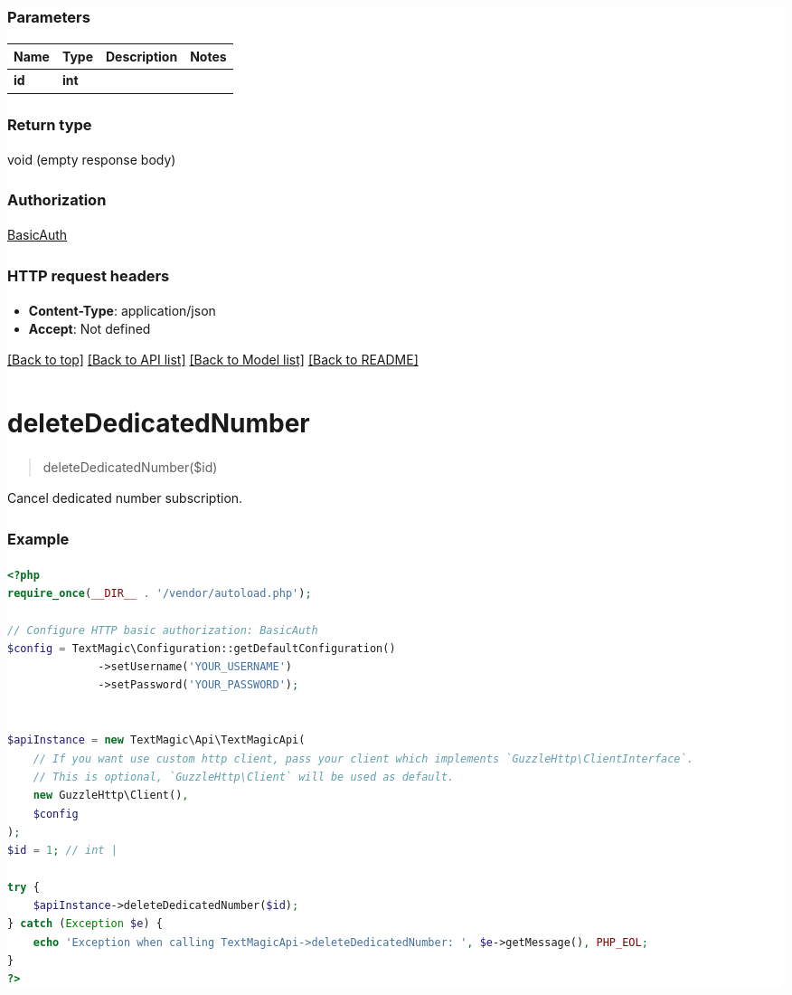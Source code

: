 ### Parameters

Name | Type | Description  | Notes
------------- | ------------- | ------------- | -------------
 **id** | **int**|  |

### Return type

void (empty response body)

### Authorization

[BasicAuth](../../README.md#BasicAuth)

### HTTP request headers

 - **Content-Type**: application/json
 - **Accept**: Not defined

[[Back to top]](#) [[Back to API list]](../../README.md#documentation-for-api-endpoints) [[Back to Model list]](../../README.md#documentation-for-models) [[Back to README]](../../README.md)

# **deleteDedicatedNumber**
> deleteDedicatedNumber($id)

Cancel dedicated number subscription.

### Example
```php
<?php
require_once(__DIR__ . '/vendor/autoload.php');

// Configure HTTP basic authorization: BasicAuth
$config = TextMagic\Configuration::getDefaultConfiguration()
              ->setUsername('YOUR_USERNAME')
              ->setPassword('YOUR_PASSWORD');


$apiInstance = new TextMagic\Api\TextMagicApi(
    // If you want use custom http client, pass your client which implements `GuzzleHttp\ClientInterface`.
    // This is optional, `GuzzleHttp\Client` will be used as default.
    new GuzzleHttp\Client(),
    $config
);
$id = 1; // int | 

try {
    $apiInstance->deleteDedicatedNumber($id);
} catch (Exception $e) {
    echo 'Exception when calling TextMagicApi->deleteDedicatedNumber: ', $e->getMessage(), PHP_EOL;
}
?>
```
